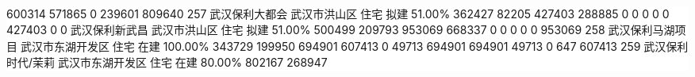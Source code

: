 600314
571865
0
239601
809640
257
武汉保利大都会
武汉市洪山区
住宅
拟建
51.00%
362427
82205
427403
288885
0
0
0
0
0
427403
0
0
武汉保利新武昌
武汉市洪山区
住宅
拟建
51.00%
500499
209793
953069
668337
0
0
0
0
0
953069
258
武汉保利马湖项目
武汉市东湖开发区
住宅
在建
100.00%
343729
199950
694901
607413
0
49713
694901
694901
49713
0
647
607413
259
武汉保利时代/茉莉
武汉市东湖开发区
住宅
在建
80.00%
802167
268947